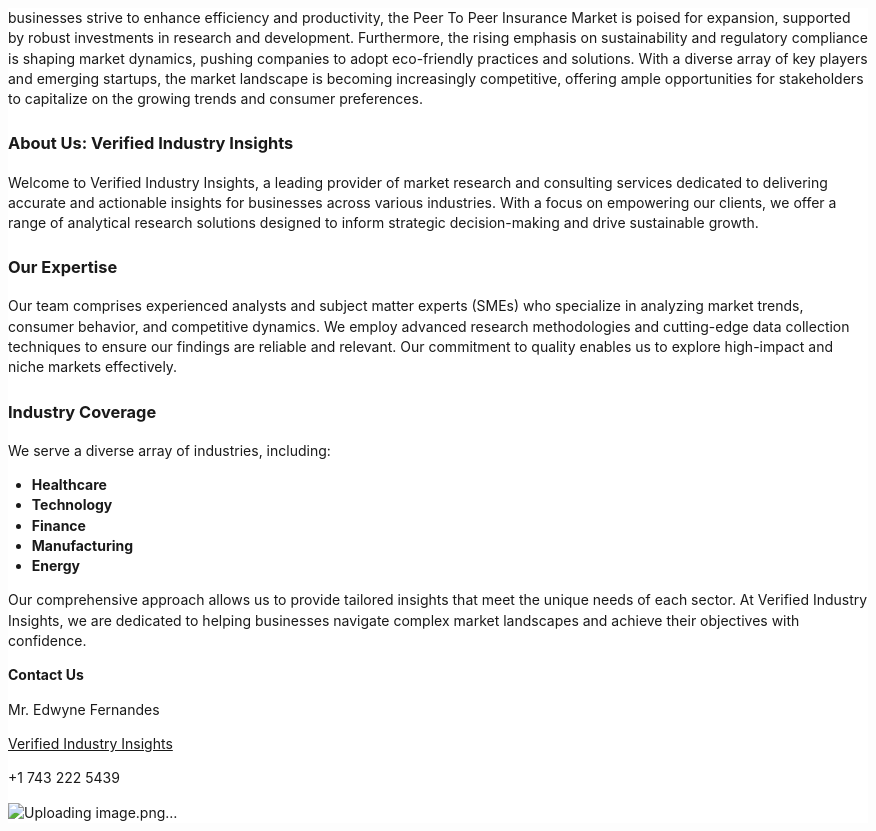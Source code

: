 businesses strive to enhance efficiency and productivity, the Peer To Peer Insurance Market is poised for expansion, supported by robust investments in research and development. Furthermore, the rising emphasis on sustainability and regulatory compliance is shaping market dynamics, pushing companies to adopt eco-friendly practices and solutions. With a diverse array of key players and emerging startups, the market landscape is becoming increasingly competitive, offering ample opportunities for stakeholders to capitalize on the growing trends and consumer preferences.</p><h3>About Us: Verified Industry Insights</h3><p>Welcome to Verified Industry Insights, a leading provider of market research and consulting services dedicated to delivering accurate and actionable insights for businesses across various industries. With a focus on empowering our clients, we offer a range of analytical research solutions designed to inform strategic decision-making and drive sustainable growth.</p><h3>Our Expertise</h3><p>Our team comprises experienced analysts and subject matter experts (SMEs) who specialize in analyzing market trends, consumer behavior, and competitive dynamics. We employ advanced research methodologies and cutting-edge data collection techniques to ensure our findings are reliable and relevant. Our commitment to quality enables us to explore high-impact and niche markets effectively.</p><h3>Industry Coverage</h3><p>We serve a diverse array of industries, including:</p><ul><li><strong>Healthcare</strong></li><li><strong>Technology</strong></li><li><strong>Finance</strong></li><li><strong>Manufacturing</strong></li><li><strong>Energy</strong></li></ul><p>Our comprehensive approach allows us to provide tailored insights that meet the unique needs of each sector. At Verified Industry Insights, we are dedicated to helping businesses navigate complex market landscapes and achieve their objectives with confidence.</p><p><strong>Contact Us</strong></p><p>Mr. Edwyne Fernandes</p><p><a href="https://www.verifiedindustryinsights.com/">Verified Industry Insights</a></p><p>+1 743 222 5439</p>
![Uploading image.png…]()
